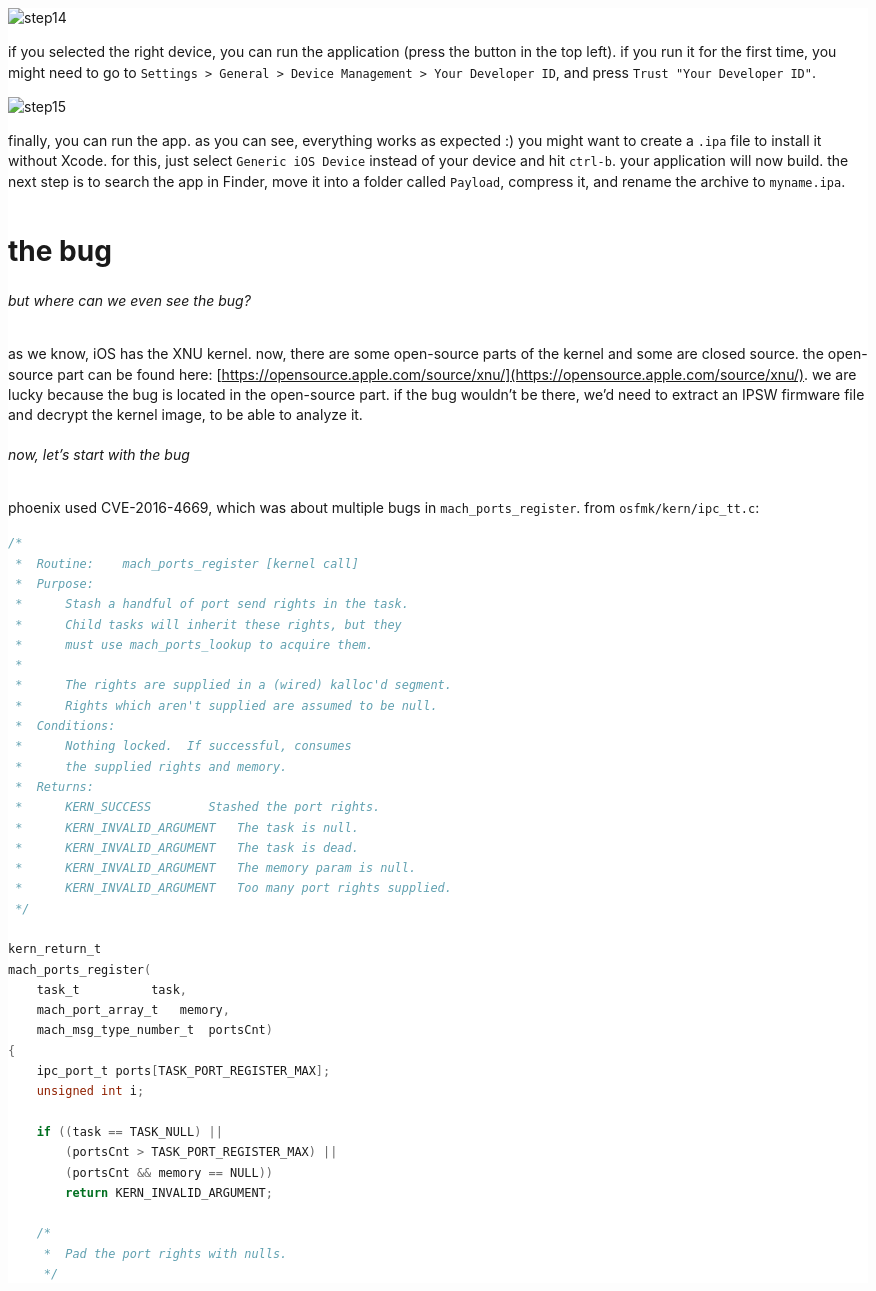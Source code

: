 ![step14](https://raw.githubusercontent.com/b17fr13nds/iOS-programming/main/static/step14_trust.png)

if you selected the right device, you can run the application (press the button in the top left). if you run it for the first time, you might need to go to `Settings > General > Device Management > Your Developer ID`, and press `Trust "Your Developer ID"`.

![step15](https://raw.githubusercontent.com/b17fr13nds/iOS-programming/main/static/step15_successrun.png)

finally, you can run the app. as you can see, everything works as expected :) you might want to create a `.ipa` file to install it without Xcode. for this, just select `Generic iOS Device` instead of your device and hit `ctrl-b`. your application will now build. the next step is to search the app in Finder, move it into a folder called `Payload`, compress it, and rename the archive to `myname.ipa`.

# the bug
###### but where can we even see the bug?
as we know, iOS has the XNU kernel. now, there are some open-source parts of the kernel and some are closed source. the open-source part can be found here: [https://opensource.apple.com/source/xnu/](https://opensource.apple.com/source/xnu/). we are lucky because the bug is located in the open-source part. if the bug wouldn’t be there, we’d need to extract an IPSW firmware file and decrypt the kernel image, to be able to analyze it.

###### now, let’s start with the bug
phoenix used CVE-2016-4669, which was about multiple bugs in `mach_ports_register`. from `osfmk/kern/ipc_tt.c`:
```c
/*
 *	Routine:	mach_ports_register [kernel call]
 *	Purpose:
 *		Stash a handful of port send rights in the task.
 *		Child tasks will inherit these rights, but they
 *		must use mach_ports_lookup to acquire them.
 *
 *		The rights are supplied in a (wired) kalloc'd segment.
 *		Rights which aren't supplied are assumed to be null.
 *	Conditions:
 *		Nothing locked.  If successful, consumes
 *		the supplied rights and memory.
 *	Returns:
 *		KERN_SUCCESS		Stashed the port rights.
 *		KERN_INVALID_ARGUMENT	The task is null.
 *		KERN_INVALID_ARGUMENT	The task is dead.
 *		KERN_INVALID_ARGUMENT	The memory param is null.
 *		KERN_INVALID_ARGUMENT	Too many port rights supplied.
 */

kern_return_t
mach_ports_register(
	task_t			task,
	mach_port_array_t	memory,
	mach_msg_type_number_t	portsCnt)
{
	ipc_port_t ports[TASK_PORT_REGISTER_MAX];
	unsigned int i;

	if ((task == TASK_NULL) ||
	    (portsCnt > TASK_PORT_REGISTER_MAX) ||
	    (portsCnt && memory == NULL))
		return KERN_INVALID_ARGUMENT;

	/*
	 *	Pad the port rights with nulls.
	 */
```